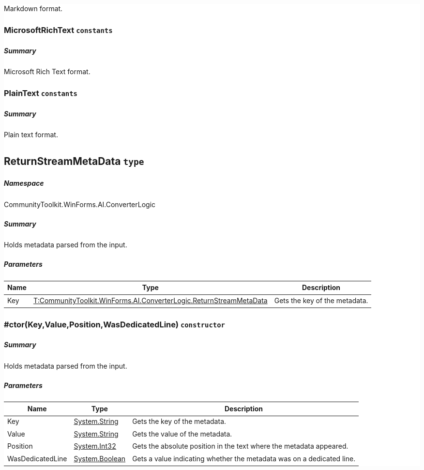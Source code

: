 Markdown format.

<a name='F-CommunityToolkit-WinForms-AI-ResponseTextFormat-MicrosoftRichText'></a>
### MicrosoftRichText `constants`

##### Summary

Microsoft Rich Text format.

<a name='F-CommunityToolkit-WinForms-AI-ResponseTextFormat-PlainText'></a>
### PlainText `constants`

##### Summary

Plain text format.

<a name='T-CommunityToolkit-WinForms-AI-ConverterLogic-ReturnStreamMetaData'></a>
## ReturnStreamMetaData `type`

##### Namespace

CommunityToolkit.WinForms.AI.ConverterLogic

##### Summary

Holds metadata parsed from the input.

##### Parameters

| Name | Type | Description |
| ---- | ---- | ----------- |
| Key | [T:CommunityToolkit.WinForms.AI.ConverterLogic.ReturnStreamMetaData](#T-T-CommunityToolkit-WinForms-AI-ConverterLogic-ReturnStreamMetaData 'T:CommunityToolkit.WinForms.AI.ConverterLogic.ReturnStreamMetaData') | Gets the key of the metadata. |

<a name='M-CommunityToolkit-WinForms-AI-ConverterLogic-ReturnStreamMetaData-#ctor-System-String,System-String,System-Int32,System-Boolean-'></a>
### #ctor(Key,Value,Position,WasDedicatedLine) `constructor`

##### Summary

Holds metadata parsed from the input.

##### Parameters

| Name | Type | Description |
| ---- | ---- | ----------- |
| Key | [System.String](http://msdn.microsoft.com/query/dev14.query?appId=Dev14IDEF1&l=EN-US&k=k:System.String 'System.String') | Gets the key of the metadata. |
| Value | [System.String](http://msdn.microsoft.com/query/dev14.query?appId=Dev14IDEF1&l=EN-US&k=k:System.String 'System.String') | Gets the value of the metadata. |
| Position | [System.Int32](http://msdn.microsoft.com/query/dev14.query?appId=Dev14IDEF1&l=EN-US&k=k:System.Int32 'System.Int32') | Gets the absolute position in the text where the metadata appeared. |
| WasDedicatedLine | [System.Boolean](http://msdn.microsoft.com/query/dev14.query?appId=Dev14IDEF1&l=EN-US&k=k:System.Boolean 'System.Boolean') | Gets a value indicating whether the metadata was on a dedicated line. |

